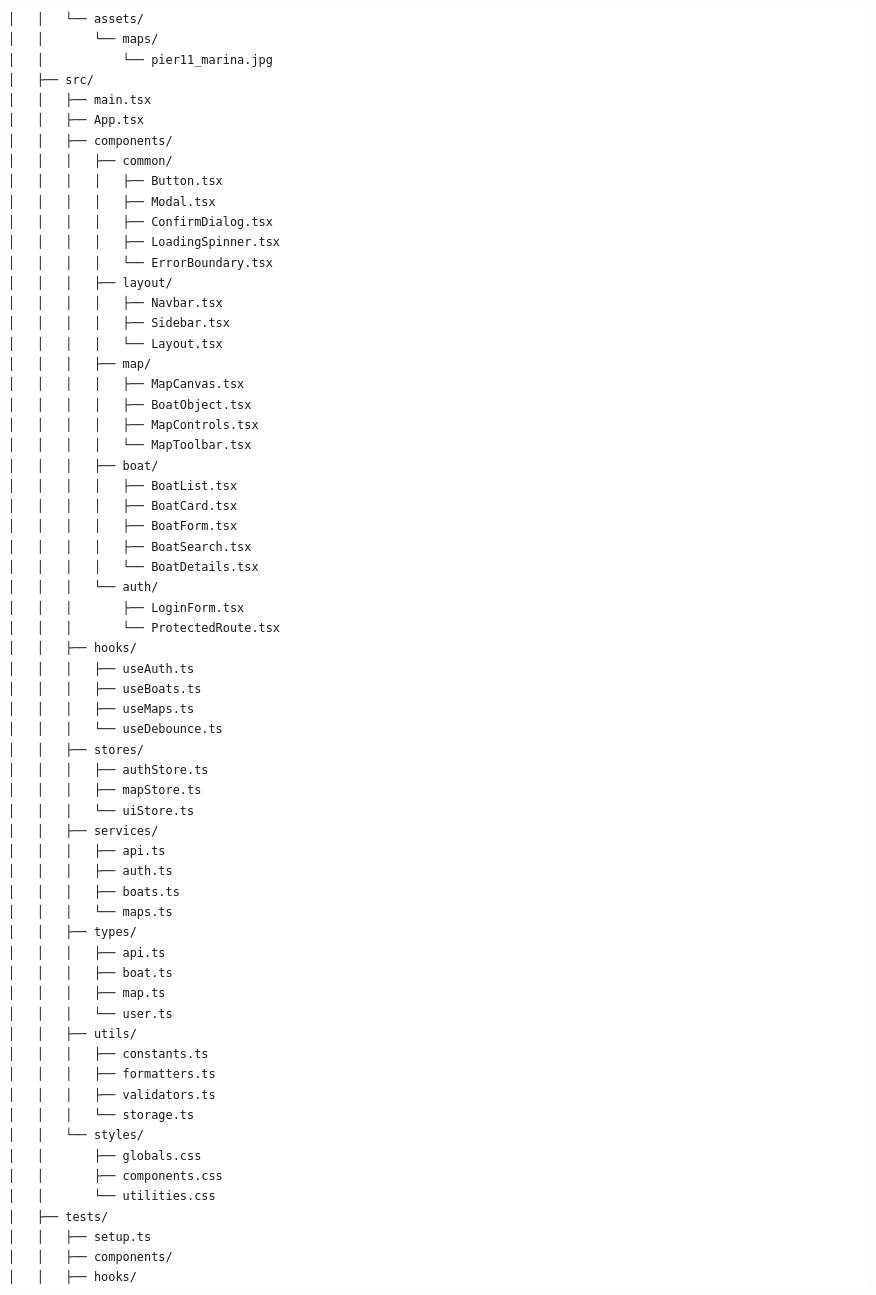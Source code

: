 ```
│   │   └── assets/
│   │       └── maps/
│   │           └── pier11_marina.jpg
│   ├── src/
│   │   ├── main.tsx
│   │   ├── App.tsx
│   │   ├── components/
│   │   │   ├── common/
│   │   │   │   ├── Button.tsx
│   │   │   │   ├── Modal.tsx
│   │   │   │   ├── ConfirmDialog.tsx
│   │   │   │   ├── LoadingSpinner.tsx
│   │   │   │   └── ErrorBoundary.tsx
│   │   │   ├── layout/
│   │   │   │   ├── Navbar.tsx
│   │   │   │   ├── Sidebar.tsx
│   │   │   │   └── Layout.tsx
│   │   │   ├── map/
│   │   │   │   ├── MapCanvas.tsx
│   │   │   │   ├── BoatObject.tsx
│   │   │   │   ├── MapControls.tsx
│   │   │   │   └── MapToolbar.tsx
│   │   │   ├── boat/
│   │   │   │   ├── BoatList.tsx
│   │   │   │   ├── BoatCard.tsx
│   │   │   │   ├── BoatForm.tsx
│   │   │   │   ├── BoatSearch.tsx
│   │   │   │   └── BoatDetails.tsx
│   │   │   └── auth/
│   │   │       ├── LoginForm.tsx
│   │   │       └── ProtectedRoute.tsx
│   │   ├── hooks/
│   │   │   ├── useAuth.ts
│   │   │   ├── useBoats.ts
│   │   │   ├── useMaps.ts
│   │   │   └── useDebounce.ts
│   │   ├── stores/
│   │   │   ├── authStore.ts
│   │   │   ├── mapStore.ts
│   │   │   └── uiStore.ts
│   │   ├── services/
│   │   │   ├── api.ts
│   │   │   ├── auth.ts
│   │   │   ├── boats.ts
│   │   │   └── maps.ts
│   │   ├── types/
│   │   │   ├── api.ts
│   │   │   ├── boat.ts
│   │   │   ├── map.ts
│   │   │   └── user.ts
│   │   ├── utils/
│   │   │   ├── constants.ts
│   │   │   ├── formatters.ts
│   │   │   ├── validators.ts
│   │   │   └── storage.ts
│   │   └── styles/
│   │       ├── globals.css
│   │       ├── components.css
│   │       └── utilities.css
│   ├── tests/
│   │   ├── setup.ts
│   │   ├── components/
│   │   ├── hooks/
```